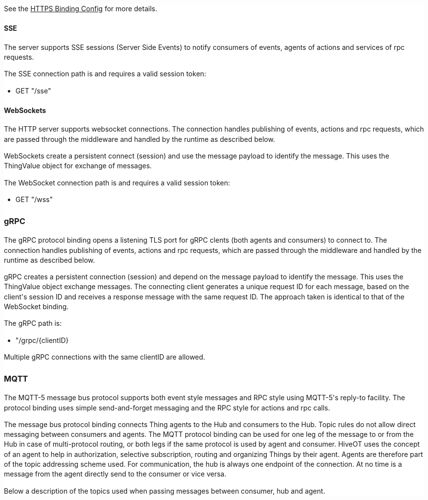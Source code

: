 See the [HTTPS Binding Config](../runtime/protocols/httpsbinding/HttpsBindingConfig.go) for more details.

#### SSE

The server supports SSE sessions (Server Side Events) to notify consumers of events, agents of actions and services of rpc requests.

The SSE connection path is and requires a valid session token:
* GET "/sse"

#### WebSockets

The HTTP server supports websocket connections. The connection handles publishing of events, actions and rpc requests, which are passed through the middleware and handled by the runtime as described below.

WebSockets create a persistent connect (session) and use the message payload to identify the message. This uses the ThingValue object for exchange of messages. 

The WebSocket connection path is and requires a valid session token:
* GET "/wss"


### gRPC

The gRPC protocol binding opens a listening TLS port for gRPC clents (both agents and consumers) to connect to. The connection handles publishing of events, actions and rpc requests, which are passed through the middleware and handled by the runtime as described below.

gRPC creates a persistent connection (session) and depend on the message payload to identify the message. This uses the ThingValue object exchange messages. The connecting client generates a unique request ID for each message, based on the client's session ID and receives a response message with the same request ID. The approach taken is identical to that of the WebSocket binding.

The gRPC path is:
* "/grpc/{clientID}

Multiple gRPC connections with the same clientID are allowed.


### MQTT

The MQTT-5 message bus protocol supports both event style messages and RPC style using MQTT-5's reply-to facility. The protocol binding uses simple send-and-forget messaging and the RPC style for actions and rpc calls.

The message bus protocol binding connects Thing agents to the Hub and consumers to the Hub. Topic rules do not allow direct messaging between consumers and agents. The MQTT protocol binding can be used for one leg of the message to or from the Hub in case of multi-protocol routing, or both legs if the same protocol is used by agent and consumer. HiveOT uses the concept of an agent to help in authorization, selective subscription, routing and organizing Things by their agent. Agents are therefore part of the topic addressing scheme used. For communication, the hub is always one endpoint of the connection. At no time is a message from the agent directly send to the consumer or vice versa.  

Below a description of the topics used when passing messages between consumer, hub and agent.
